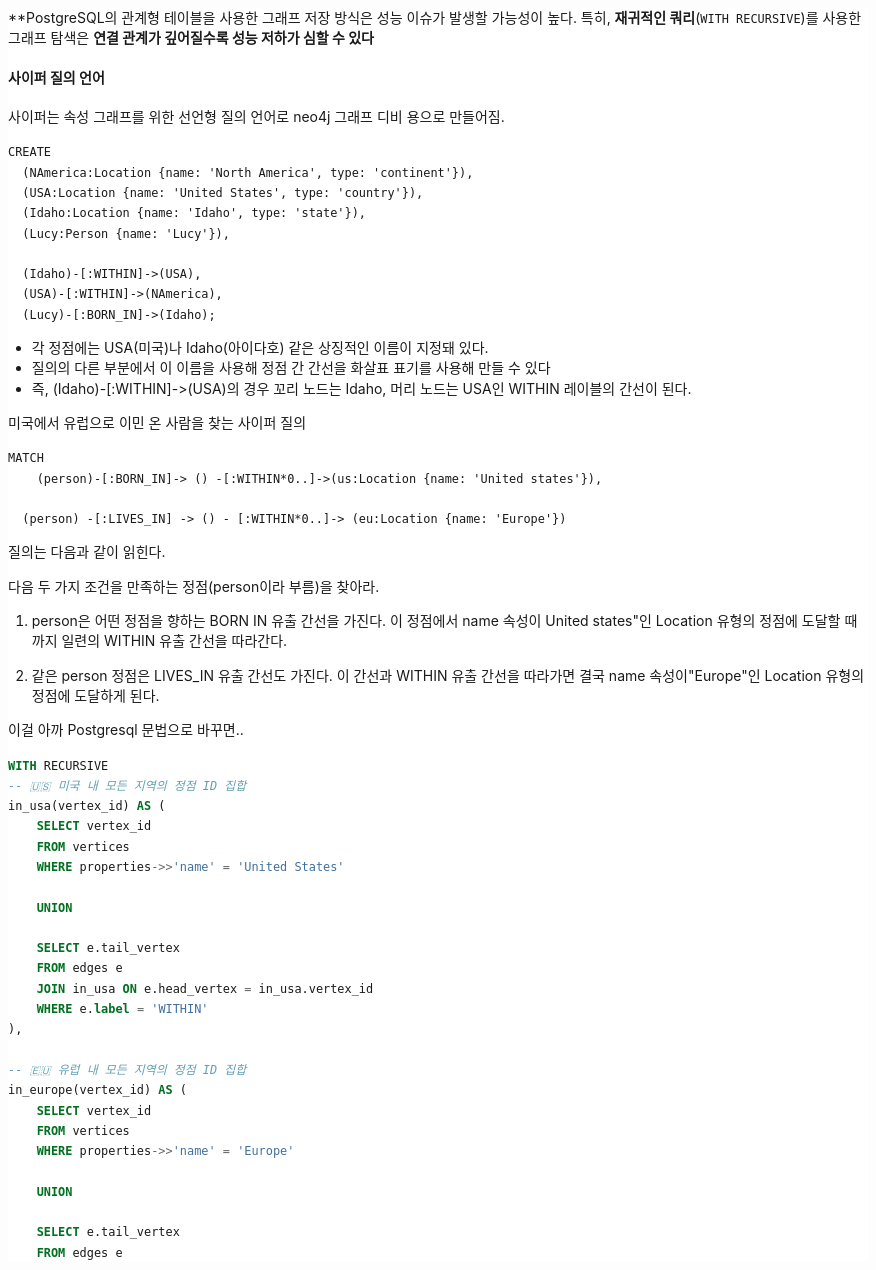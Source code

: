  **PostgreSQL의 관계형 테이블을 사용한 그래프 저장 방식은 성능 이슈가 발생할 가능성이 높다. 특히, **재귀적인 쿼리**(`WITH RECURSIVE`)를 사용한 그래프 탐색은 **연결 관계가 깊어질수록 성능 저하가 심할 수 있다**

#### 사이퍼 질의 언어

사이퍼는 속성 그래프를 위한 선언형 질의 언어로 neo4j 그래프 디비 용으로 만들어짐.

```
CREATE 
  (NAmerica:Location {name: 'North America', type: 'continent'}),
  (USA:Location {name: 'United States', type: 'country'}),
  (Idaho:Location {name: 'Idaho', type: 'state'}),
  (Lucy:Person {name: 'Lucy'}),

  (Idaho)-[:WITHIN]->(USA),
  (USA)-[:WITHIN]->(NAmerica),
  (Lucy)-[:BORN_IN]->(Idaho);
```

* 각 정점에는 USA(미국)나 Idaho(아이다호) 같은 상징적인 이름이 지정돼 있다. 
* 질의의 다른 부분에서 이 이름을 사용해 정점 간 간선을 화살표 표기를 사용해 만들 수 있다
* 즉, (Idaho)-[:WITHIN]->(USA)의 경우 꼬리 노드는 Idaho, 머리 노드는 USA인 WITHIN 레이블의 간선이 된다.

미국에서 유럽으로 이민 온 사람을 찾는 사이퍼 질의

```cypher
MATCH
	(person)-[:BORN_IN]-> () -[:WITHIN*0..]->(us:Location {name: 'United states'}),
                                                          
  (person) -[:LIVES_IN] -> () - [:WITHIN*0..]-> (eu:Location {name: 'Europe'})
```

질의는 다음과 같이 읽힌다.

다음 두 가지 조건을 만족하는 정점(person이라 부름)을 찾아라.

1. person은 어떤 정점을 향하는 BORN IN 유출 간선을 가진다. 이 정점에서 name 속성이 United states"인 Location 유형의 정점에 도달할 때까지 일련의 WITHIN 유출 간선을 따라간다.

2. 같은 person 정점은 LIVES_IN 유출 간선도 가진다. 이 간선과 WITHIN 유출 간선을 따라가면 결국 name 속성이"Europe"인 Location 유형의 정점에 도달하게 된다.

이걸 아까 Postgresql 문법으로 바꾸면..

```sql
WITH RECURSIVE
-- 🇺🇸 미국 내 모든 지역의 정점 ID 집합
in_usa(vertex_id) AS (
    SELECT vertex_id 
    FROM vertices 
    WHERE properties->>'name' = 'United States'
    
    UNION

    SELECT e.tail_vertex 
    FROM edges e
    JOIN in_usa ON e.head_vertex = in_usa.vertex_id
    WHERE e.label = 'WITHIN'
),

-- 🇪🇺 유럽 내 모든 지역의 정점 ID 집합
in_europe(vertex_id) AS (
    SELECT vertex_id 
    FROM vertices 
    WHERE properties->>'name' = 'Europe'
    
    UNION

    SELECT e.tail_vertex 
    FROM edges e
```